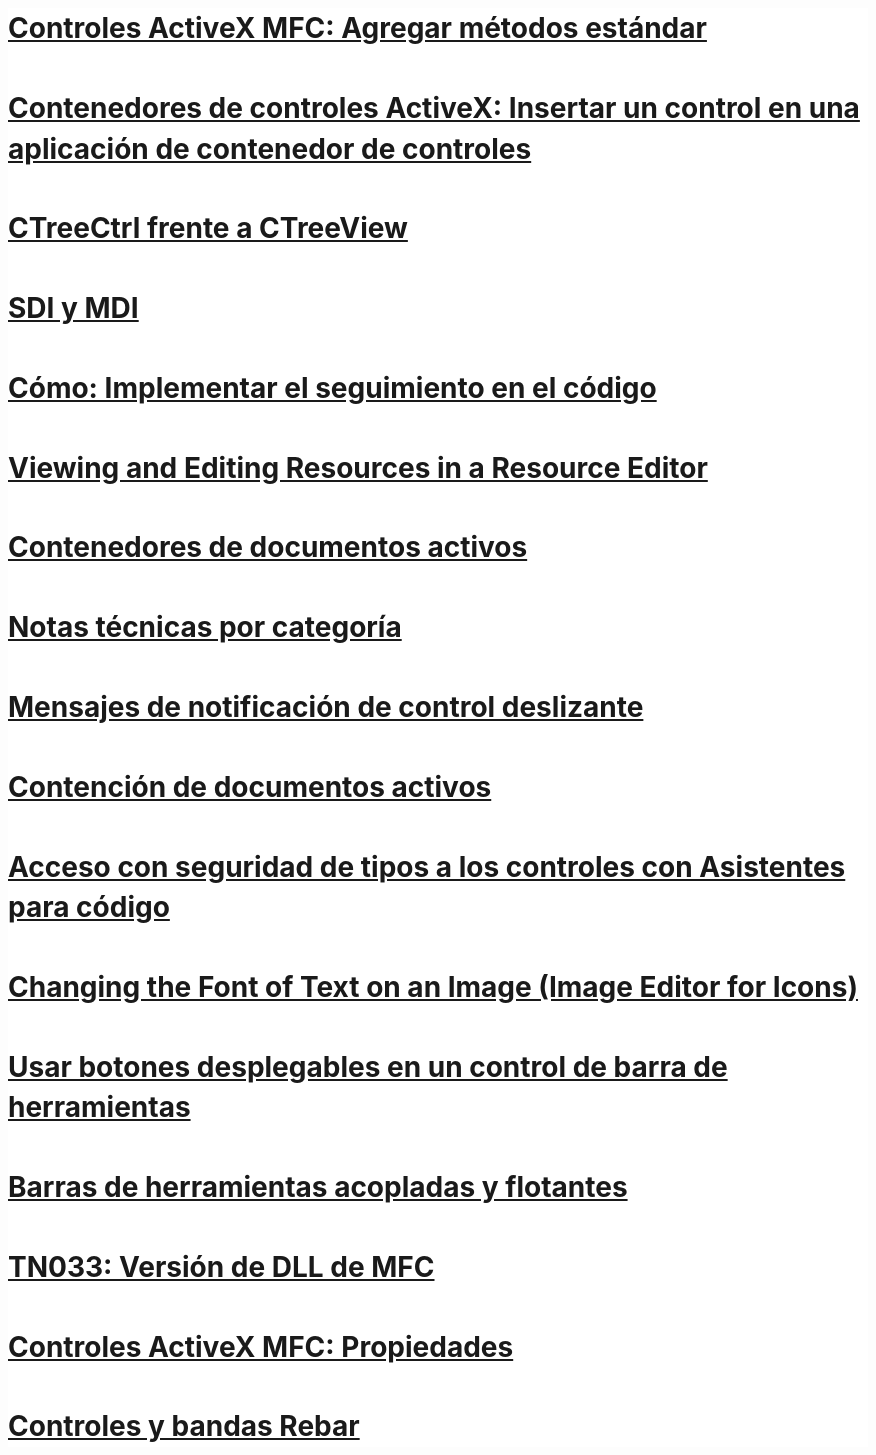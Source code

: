 # [Controles ActiveX MFC: Agregar métodos estándar](mfc-activex-controls-adding-stock-methods.md)
# [Contenedores de controles ActiveX: Insertar un control en una aplicación de contenedor de controles](inserting-a-control-into-a-control-container-application.md)
# [CTreeCtrl frente a CTreeView](ctreectrl-vs-ctreeview.md)
# [SDI y MDI](sdi-and-mdi.md)
# [Cómo: Implementar el seguimiento en el código](how-to-implement-tracking-in-your-code.md)
# [Viewing and Editing Resources in a Resource Editor](viewing-and-editing-resources-in-a-resource-editor.md)
# [Contenedores de documentos activos](active-document-containers.md)
# [Notas técnicas por categoría](technical-notes-by-category.md)
# [Mensajes de notificación de control deslizante](slider-notification-messages.md)
# [Contención de documentos activos](active-document-containment.md)
# [Acceso con seguridad de tipos a los controles con Asistentes para código](type-safe-access-to-controls-with-code-wizards.md)
# [Changing the Font of Text on an Image (Image Editor for Icons)](changing-the-font-of-text-on-an-image-image-editor-for-icons.md)
# [Usar botones desplegables en un control de barra de herramientas](using-drop-down-buttons-in-a-toolbar-control.md)
# [Barras de herramientas acopladas y flotantes](docking-and-floating-toolbars.md)
# [TN033: Versión de DLL de MFC](tn033-dll-version-of-mfc.md)
# [Controles ActiveX MFC: Propiedades](mfc-activex-controls-properties.md)
# [Controles y bandas Rebar](rebar-controls-and-bands.md)